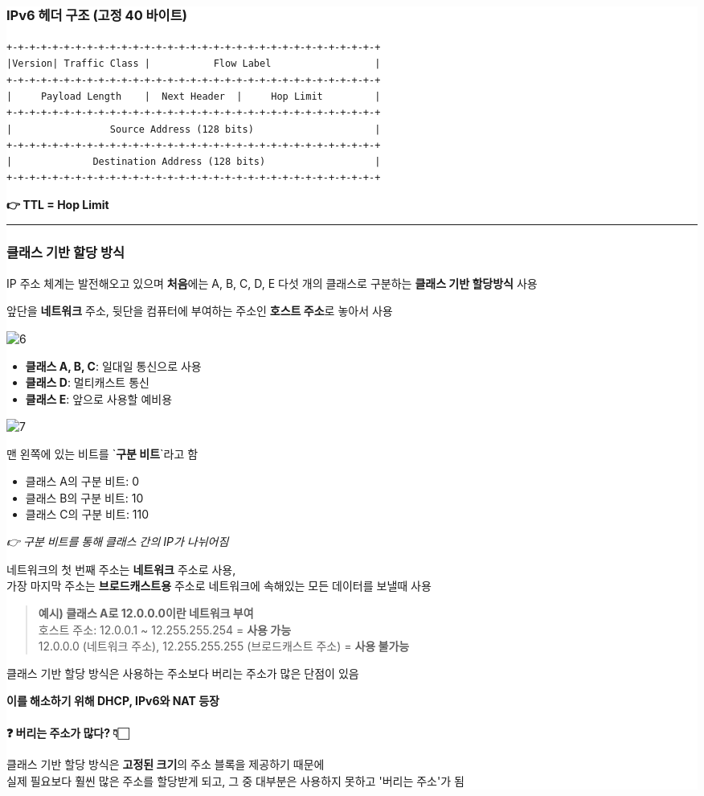 
### IPv6 헤더 구조 (고정 40 바이트)

```
+-+-+-+-+-+-+-+-+-+-+-+-+-+-+-+-+-+-+-+-+-+-+-+-+-+-+-+-+-+-+-+-+
|Version| Traffic Class |           Flow Label                  |
+-+-+-+-+-+-+-+-+-+-+-+-+-+-+-+-+-+-+-+-+-+-+-+-+-+-+-+-+-+-+-+-+
|     Payload Length    |  Next Header  |     Hop Limit         |
+-+-+-+-+-+-+-+-+-+-+-+-+-+-+-+-+-+-+-+-+-+-+-+-+-+-+-+-+-+-+-+-+
|                 Source Address (128 bits)                     |
+-+-+-+-+-+-+-+-+-+-+-+-+-+-+-+-+-+-+-+-+-+-+-+-+-+-+-+-+-+-+-+-+
|              Destination Address (128 bits)                   |
+-+-+-+-+-+-+-+-+-+-+-+-+-+-+-+-+-+-+-+-+-+-+-+-+-+-+-+-+-+-+-+-+
```

**👉 TTL = Hop Limit**

---

### 클래스 기반 할당 방식

IP 주소 체계는 발전해오고 있으며 **처음**에는 A, B, C, D, E 다섯 개의 클래스로 구분하는 **클래스 기반 할당방식** 사용

앞단을 **네트워크** 주소, 뒷단을 컴퓨터에 부여하는 주소인 **호스트 주소**로 놓아서 사용

![6](https://github.com/user-attachments/assets/afa6d28e-501d-4cca-85bc-a95fc929d1d6)


-   **클래스 A, B, C**: 일대일 통신으로 사용
-   **클래스 D**: 멀티캐스트 통신
-   **클래스 E**: 앞으로 사용할 예비용

![7](https://github.com/user-attachments/assets/d8b66778-d431-49e3-8b7a-1143abd9e664)


맨 왼쪽에 있는 비트를 \`**구분 비트**\`라고 함 

-   클래스 A의 구분 비트: 0
-   클래스 B의 구분 비트: 10
-   클래스 C의 구분 비트: 110

_👉 구분 비트를 통해 클래스 간의 IP가 나뉘어짐_

네트워크의 첫 번째 주소는 **네트워크** 주소로 사용,  
가장 마지막 주소는 **브로드캐스트용** 주소로 네트워크에 속해있는 모든 데이터를 보낼때 사용

> **예시) 클래스 A로 12.0.0.0이란 네트워크 부여**  
> 호스트 주소: 12.0.0.1 ~ 12.255.255.254 = **사용 가능**  
> 12.0.0.0 (네트워크 주소), 12.255.255.255 (브로드캐스트 주소) = **사용 불가능**

클래스 기반 할당 방식은 사용하는 주소보다 버리는 주소가 많은 단점이 있음

**이를 해소하기 위해 DHCP, IPv6와 NAT 등장**

#### **❓ 버리는 주소가 많다? 👇🏻**

클래스 기반 할당 방식은 **고정된 크기**의 주소 블록을 제공하기 때문에  
실제 필요보다 훨씬 많은 주소를 할당받게 되고, 그 중 대부분은 사용하지 못하고 '버리는 주소'가 됨
